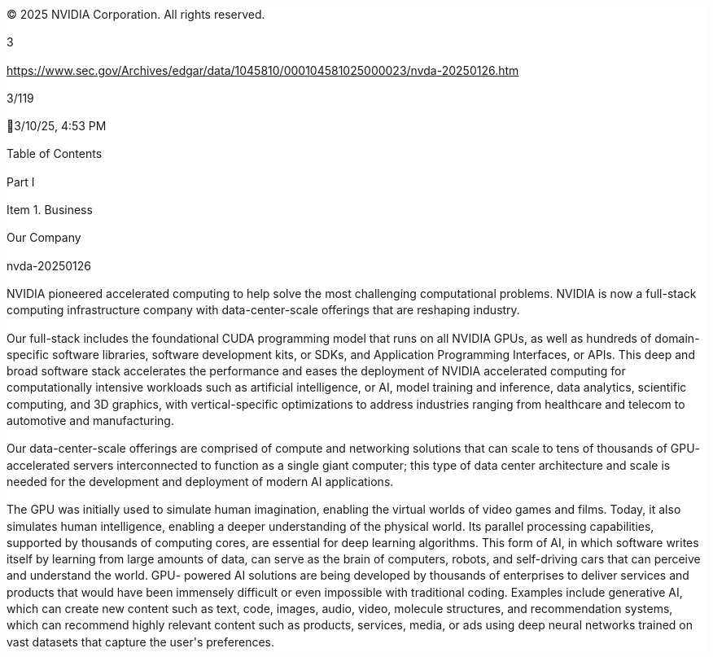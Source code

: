 © 2025 NVIDIA Corporation. All rights reserved.

3

https://www.sec.gov/Archives/edgar/data/1045810/000104581025000023/nvda-20250126.htm

3/119

3/10/25, 4:53 PM

Table of Contents

Part I

Item 1. Business

Our Company

nvda-20250126

NVIDIA  pioneered  accelerated  computing  to  help  solve  the  most  challenging  computational  problems.  NVIDIA  is  now  a  full-stack
computing infrastructure company with data-center-scale offerings that are reshaping industry.

Our  full-stack  includes  the  foundational  CUDA  programming  model  that  runs  on  all  NVIDIA  GPUs,  as  well  as  hundreds  of  domain-
specific software libraries, software development kits, or SDKs, and Application Programming Interfaces, or APIs. This deep and broad
software stack accelerates the performance and eases the deployment of NVIDIA accelerated computing for computationally intensive
workloads such as artificial intelligence, or AI, model training and inference, data analytics, scientific computing, and 3D graphics, with
vertical-specific optimizations to address industries ranging from healthcare and telecom to automotive and manufacturing.

Our  data-center-scale  offerings  are  comprised  of  compute  and  networking  solutions  that  can  scale  to  tens  of  thousands  of  GPU-
accelerated servers interconnected to function as a single giant computer; this type of data center architecture and scale is needed for
the development and deployment of modern AI applications.

The GPU was initially used to simulate human imagination, enabling the virtual worlds of video games and films. Today, it also simulates
human intelligence, enabling a deeper understanding of the physical world. Its parallel processing capabilities, supported by thousands
of  computing  cores,  are  essential  for  deep  learning  algorithms.  This  form  of AI,  in  which  software  writes  itself  by  learning  from  large
amounts of data, can serve as the brain of computers, robots, and self-driving cars that can perceive and understand the world. GPU-
powered AI solutions are being developed by thousands of enterprises to deliver services and products that would have been immensely
difficult  or  even  impossible  with  traditional  coding.  Examples  include  generative AI,  which  can  create  new  content  such  as  text,  code,
images,  audio,  video,  molecule  structures,  and  recommendation  systems,  which  can  recommend  highly  relevant  content  such  as
products, services, media, or ads using deep neural networks trained on vast datasets that capture the user's preferences.

